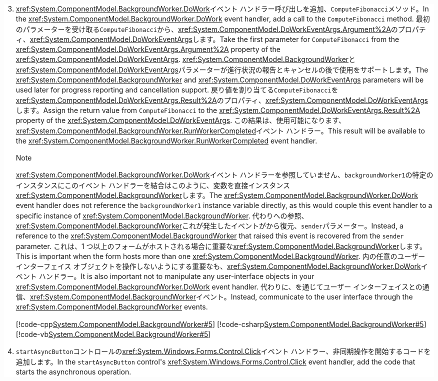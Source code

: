 3.  <span data-ttu-id="dba52-148"><xref:System.ComponentModel.BackgroundWorker.DoWork>イベント ハンドラー呼び出しを追加、`ComputeFibonacci`メソッド。</span><span class="sxs-lookup"><span data-stu-id="dba52-148">In the <xref:System.ComponentModel.BackgroundWorker.DoWork> event handler, add a call to the `ComputeFibonacci` method.</span></span> <span data-ttu-id="dba52-149">最初のパラメーターを受け取る`ComputeFibonacci`から、<xref:System.ComponentModel.DoWorkEventArgs.Argument%2A>のプロパティ、<xref:System.ComponentModel.DoWorkEventArgs>します。</span><span class="sxs-lookup"><span data-stu-id="dba52-149">Take the first parameter for `ComputeFibonacci` from the <xref:System.ComponentModel.DoWorkEventArgs.Argument%2A> property of the <xref:System.ComponentModel.DoWorkEventArgs>.</span></span> <span data-ttu-id="dba52-150"><xref:System.ComponentModel.BackgroundWorker>と<xref:System.ComponentModel.DoWorkEventArgs>パラメーターが進行状況の報告とキャンセルの後で使用をサポートします。</span><span class="sxs-lookup"><span data-stu-id="dba52-150">The <xref:System.ComponentModel.BackgroundWorker> and <xref:System.ComponentModel.DoWorkEventArgs> parameters will be used later for progress reporting and cancellation support.</span></span> <span data-ttu-id="dba52-151">戻り値を割り当てる`ComputeFibonacci`を<xref:System.ComponentModel.DoWorkEventArgs.Result%2A>のプロパティ、<xref:System.ComponentModel.DoWorkEventArgs>します。</span><span class="sxs-lookup"><span data-stu-id="dba52-151">Assign the return value from `ComputeFibonacci` to the <xref:System.ComponentModel.DoWorkEventArgs.Result%2A> property of the <xref:System.ComponentModel.DoWorkEventArgs>.</span></span> <span data-ttu-id="dba52-152">この結果は、使用可能になります、<xref:System.ComponentModel.BackgroundWorker.RunWorkerCompleted>イベント ハンドラー。</span><span class="sxs-lookup"><span data-stu-id="dba52-152">This result will be available to the <xref:System.ComponentModel.BackgroundWorker.RunWorkerCompleted> event handler.</span></span>  
  
    > [!NOTE]
    >  <span data-ttu-id="dba52-153"><xref:System.ComponentModel.BackgroundWorker.DoWork>イベント ハンドラーを参照していません、`backgroundWorker1`の特定のインスタンスにこのイベント ハンドラーを結合はこのように、変数を直接インスタンス<xref:System.ComponentModel.BackgroundWorker>します。</span><span class="sxs-lookup"><span data-stu-id="dba52-153">The <xref:System.ComponentModel.BackgroundWorker.DoWork> event handler does not reference the `backgroundWorker1` instance variable directly, as this would couple this event handler to a specific instance of <xref:System.ComponentModel.BackgroundWorker>.</span></span> <span data-ttu-id="dba52-154">代わりへの参照、<xref:System.ComponentModel.BackgroundWorker>これが発生したイベントがから復元、`sender`パラメーター。</span><span class="sxs-lookup"><span data-stu-id="dba52-154">Instead, a reference to the <xref:System.ComponentModel.BackgroundWorker> that raised this event is recovered from the `sender` parameter.</span></span> <span data-ttu-id="dba52-155">これは、1 つ以上のフォームがホストされる場合に重要な<xref:System.ComponentModel.BackgroundWorker>します。</span><span class="sxs-lookup"><span data-stu-id="dba52-155">This is important when the form hosts more than one <xref:System.ComponentModel.BackgroundWorker>.</span></span> <span data-ttu-id="dba52-156">内の任意のユーザー インターフェイス オブジェクトを操作しないようにする重要なも、<xref:System.ComponentModel.BackgroundWorker.DoWork>イベント ハンドラー。</span><span class="sxs-lookup"><span data-stu-id="dba52-156">It is also important not to manipulate any user-interface objects in your <xref:System.ComponentModel.BackgroundWorker.DoWork> event handler.</span></span> <span data-ttu-id="dba52-157">代わりに、を通じてユーザー インターフェイスとの通信、<xref:System.ComponentModel.BackgroundWorker>イベント。</span><span class="sxs-lookup"><span data-stu-id="dba52-157">Instead, communicate to the user interface through the <xref:System.ComponentModel.BackgroundWorker> events.</span></span>  
  
     [!code-cpp[System.ComponentModel.BackgroundWorker#5](../../../../samples/snippets/cpp/VS_Snippets_Winforms/System.ComponentModel.BackgroundWorker/CPP/fibonacciform.cpp#5)]
     [!code-csharp[System.ComponentModel.BackgroundWorker#5](../../../../samples/snippets/csharp/VS_Snippets_Winforms/System.ComponentModel.BackgroundWorker/CS/fibonacciform.cs#5)]
     [!code-vb[System.ComponentModel.BackgroundWorker#5](../../../../samples/snippets/visualbasic/VS_Snippets_Winforms/System.ComponentModel.BackgroundWorker/VB/fibonacciform.vb#5)]  
  
4.  <span data-ttu-id="dba52-158">`startAsyncButton`コントロールの<xref:System.Windows.Forms.Control.Click>イベント ハンドラー、非同期操作を開始するコードを追加します。</span><span class="sxs-lookup"><span data-stu-id="dba52-158">In the `startAsyncButton` control's <xref:System.Windows.Forms.Control.Click> event handler, add the code that starts the asynchronous operation.</span></span>  
  